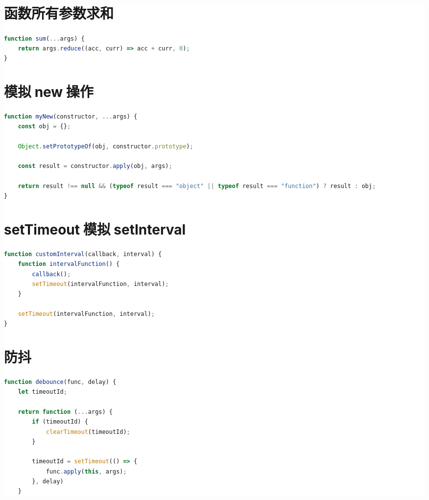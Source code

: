 




# 函数所有参数求和

```javascript
function sum(...args) {
    return args.reduce((acc, curr) => acc + curr, 0);
}
```







# 模拟 new 操作

```javascript
function myNew(constructor, ...args) {
    const obj = {};
    
    Object.setPrototypeOf(obj, constructor.prototype);
    
    const result = constructor.apply(obj, args);
    
    return result !== null && (typeof result === "object" || typeof result === "function") ? result : obj;
}
```





# setTimeout 模拟 setInterval

```javascript
function customInterval(callback, interval) {
    function intervalFunction() {
        callback();
        setTimeout(intervalFunction, interval);
    }
    
    setTimeout(intervalFunction, interval);
}
```





# 防抖

```javascript
function debounce(func, delay) {
    let timeoutId;
    
    return function (...args) {
        if (timeoutId) {
            clearTimeout(timeoutId);
        }
        
        timeoutId = setTimeout(() => {
            func.apply(this, args);
        }, delay)
    }
```